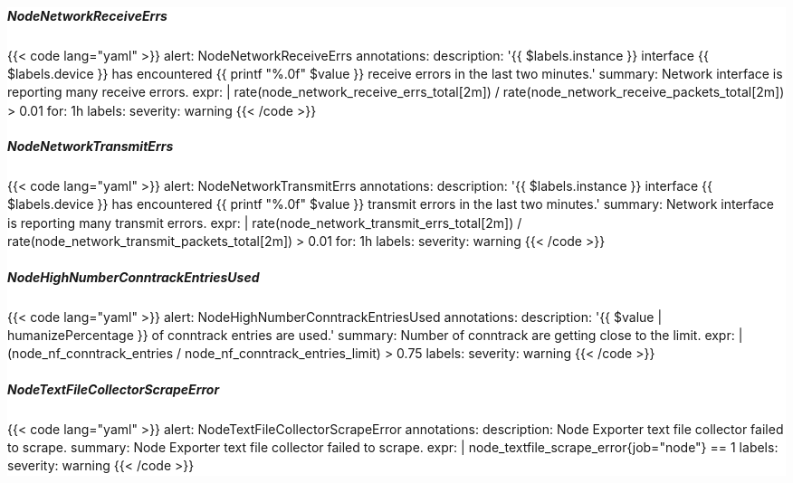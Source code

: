 ##### NodeNetworkReceiveErrs

{{< code lang="yaml" >}}
alert: NodeNetworkReceiveErrs
annotations:
  description: '{{ $labels.instance }} interface {{ $labels.device }} has encountered
    {{ printf "%.0f" $value }} receive errors in the last two minutes.'
  summary: Network interface is reporting many receive errors.
expr: |
  rate(node_network_receive_errs_total[2m]) / rate(node_network_receive_packets_total[2m]) > 0.01
for: 1h
labels:
  severity: warning
{{< /code >}}
 
##### NodeNetworkTransmitErrs

{{< code lang="yaml" >}}
alert: NodeNetworkTransmitErrs
annotations:
  description: '{{ $labels.instance }} interface {{ $labels.device }} has encountered
    {{ printf "%.0f" $value }} transmit errors in the last two minutes.'
  summary: Network interface is reporting many transmit errors.
expr: |
  rate(node_network_transmit_errs_total[2m]) / rate(node_network_transmit_packets_total[2m]) > 0.01
for: 1h
labels:
  severity: warning
{{< /code >}}
 
##### NodeHighNumberConntrackEntriesUsed

{{< code lang="yaml" >}}
alert: NodeHighNumberConntrackEntriesUsed
annotations:
  description: '{{ $value | humanizePercentage }} of conntrack entries are used.'
  summary: Number of conntrack are getting close to the limit.
expr: |
  (node_nf_conntrack_entries / node_nf_conntrack_entries_limit) > 0.75
labels:
  severity: warning
{{< /code >}}
 
##### NodeTextFileCollectorScrapeError

{{< code lang="yaml" >}}
alert: NodeTextFileCollectorScrapeError
annotations:
  description: Node Exporter text file collector failed to scrape.
  summary: Node Exporter text file collector failed to scrape.
expr: |
  node_textfile_scrape_error{job="node"} == 1
labels:
  severity: warning
{{< /code >}}
 